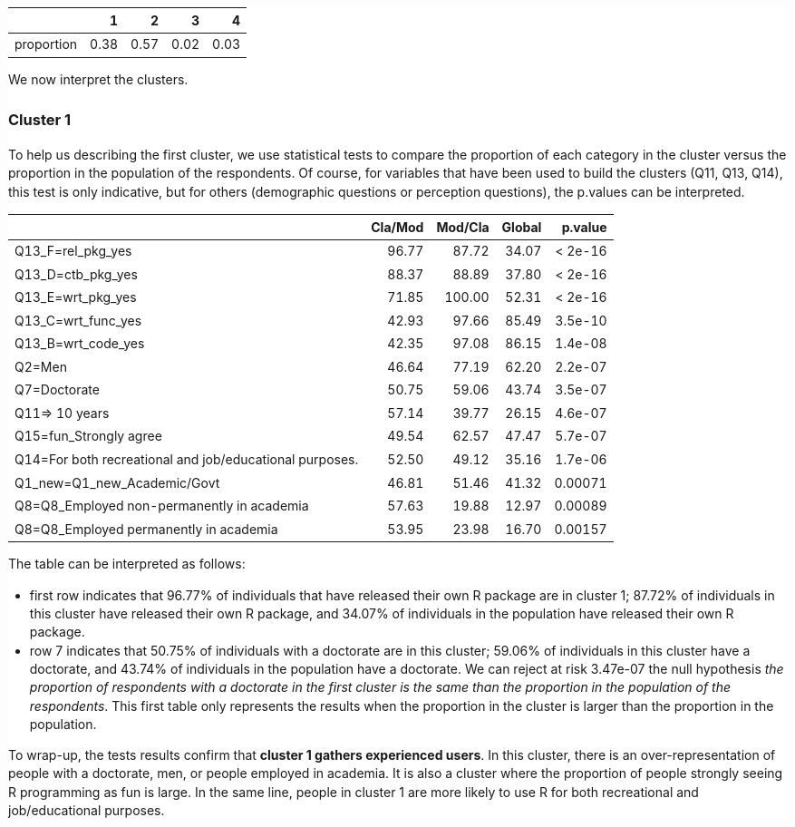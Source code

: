 |           |    1|    2|    3|    4|
|:----------|----:|----:|----:|----:|
|proportion | 0.38| 0.57| 0.02| 0.03|

We now interpret the clusters.

### Cluster 1

To help us describing the first cluster, we use statistical tests to compare the proportion of each category in the cluster versus the proportion in the population of the respondents. Of course, for variables that have been used to build the clusters (Q11, Q13, Q14), this test is only indicative, but for others (demographic questions or perception questions), the p.values can be interpreted.


|                                                        | Cla/Mod| Mod/Cla| Global| p.value|
|:-------------------------------------------------------|-------:|-------:|------:|-------:|
|Q13_F=rel_pkg_yes                                       |   96.77|   87.72|  34.07| < 2e-16|
|Q13_D=ctb_pkg_yes                                       |   88.37|   88.89|  37.80| < 2e-16|
|Q13_E=wrt_pkg_yes                                       |   71.85|  100.00|  52.31| < 2e-16|
|Q13_C=wrt_func_yes                                      |   42.93|   97.66|  85.49| 3.5e-10|
|Q13_B=wrt_code_yes                                      |   42.35|   97.08|  86.15| 1.4e-08|
|Q2=Men                                                  |   46.64|   77.19|  62.20| 2.2e-07|
|Q7=Doctorate                                            |   50.75|   59.06|  43.74| 3.5e-07|
|Q11=> 10 years                                          |   57.14|   39.77|  26.15| 4.6e-07|
|Q15=fun_Strongly agree                                  |   49.54|   62.57|  47.47| 5.7e-07|
|Q14=For both recreational and job/educational purposes. |   52.50|   49.12|  35.16| 1.7e-06|
|Q1_new=Q1_new_Academic/Govt                             |   46.81|   51.46|  41.32| 0.00071|
|Q8=Q8_Employed non-permanently in academia              |   57.63|   19.88|  12.97| 0.00089|
|Q8=Q8_Employed permanently in academia                  |   53.95|   23.98|  16.70| 0.00157|
    
The table can be interpreted as follows:

* first row indicates that 96.77% of individuals that have released their own R package are in cluster 1; 87.72% of individuals in this cluster have released their own R package, and 34.07% of individuals in the population have released their own R package.   
* row 7 indicates that 50.75% of individuals with a doctorate are in this cluster; 59.06% of individuals in this cluster have a doctorate, and 43.74% of individuals in the population have a doctorate. We can reject at risk 3.47e-07 the null hypothesis *the proportion of respondents with a doctorate in the first cluster is the same than the proportion in the population of the respondents*. This first table only represents the results when the proportion in the cluster is larger than the proportion in the population. 

To wrap-up, the tests results confirm that **cluster 1 gathers experienced users**. In this cluster, there is an over-representation of people with a doctorate, men, or people employed in academia. It is also a cluster where the proportion of people strongly seeing R programming as fun is large. In the same line, people in cluster 1 are more likely to use R for both recreational and job/educational purposes.
